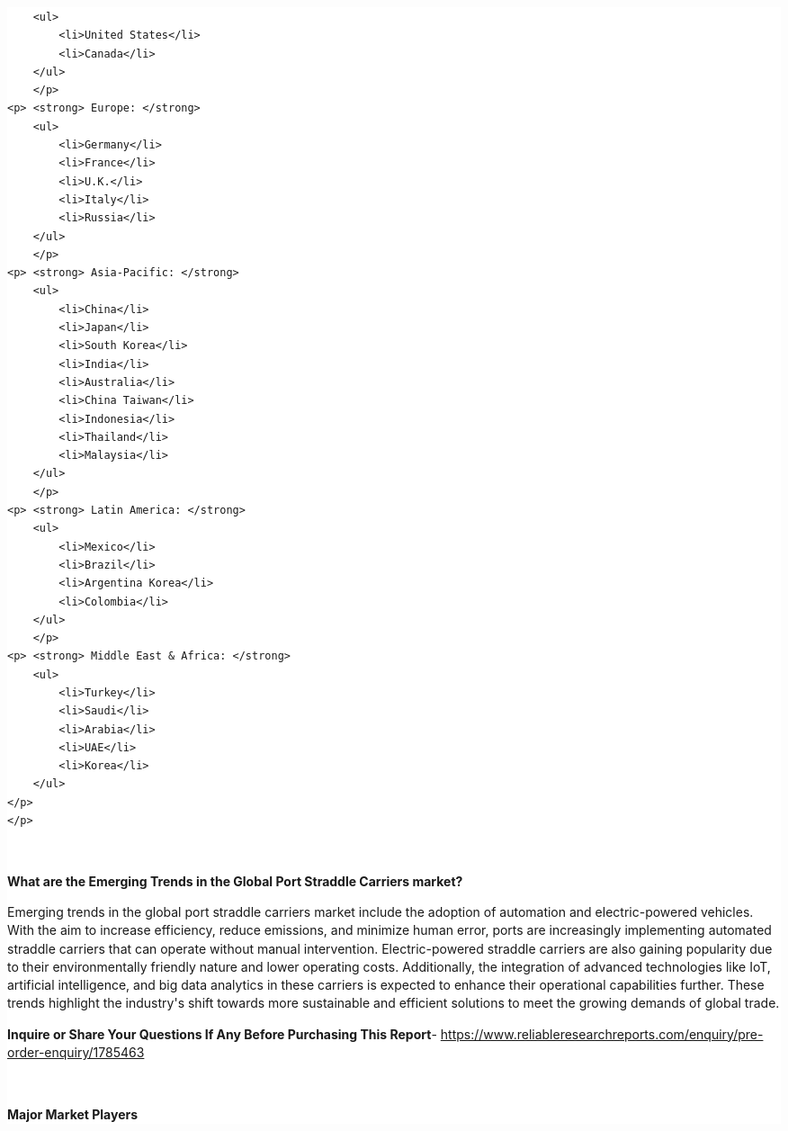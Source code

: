         <ul>
            <li>United States</li>
            <li>Canada</li>
        </ul>
        </p> 
    <p> <strong> Europe: </strong>
        <ul>
            <li>Germany</li>
            <li>France</li>
            <li>U.K.</li>
            <li>Italy</li>
            <li>Russia</li>
        </ul>
        </p> 
    <p> <strong> Asia-Pacific: </strong>
        <ul>
            <li>China</li>
            <li>Japan</li>
            <li>South Korea</li>
            <li>India</li>
            <li>Australia</li>
            <li>China Taiwan</li>
            <li>Indonesia</li>
            <li>Thailand</li>
            <li>Malaysia</li>
        </ul>
        </p> 
    <p> <strong> Latin America: </strong>
        <ul>
            <li>Mexico</li>
            <li>Brazil</li>
            <li>Argentina Korea</li>
            <li>Colombia</li>
        </ul>
        </p> 
    <p> <strong> Middle East & Africa: </strong>
        <ul>
            <li>Turkey</li>
            <li>Saudi</li>
            <li>Arabia</li>
            <li>UAE</li>
            <li>Korea</li>
        </ul>
    </p>
    </p>
<p>&nbsp;</p>
<p><strong>What are the Emerging Trends in the Global Port Straddle Carriers market?</strong></p>
<p><p>Emerging trends in the global port straddle carriers market include the adoption of automation and electric-powered vehicles. With the aim to increase efficiency, reduce emissions, and minimize human error, ports are increasingly implementing automated straddle carriers that can operate without manual intervention. Electric-powered straddle carriers are also gaining popularity due to their environmentally friendly nature and lower operating costs. Additionally, the integration of advanced technologies like IoT, artificial intelligence, and big data analytics in these carriers is expected to enhance their operational capabilities further. These trends highlight the industry's shift towards more sustainable and efficient solutions to meet the growing demands of global trade.</p></p>
<p><strong>Inquire or Share Your Questions If Any Before Purchasing This Report</strong>- <a href="https://www.reliableresearchreports.com/enquiry/pre-order-enquiry/1785463">https://www.reliableresearchreports.com/enquiry/pre-order-enquiry/1785463</a></p>
<p>&nbsp;</p>
<p><strong>Major Market Players</strong></p>